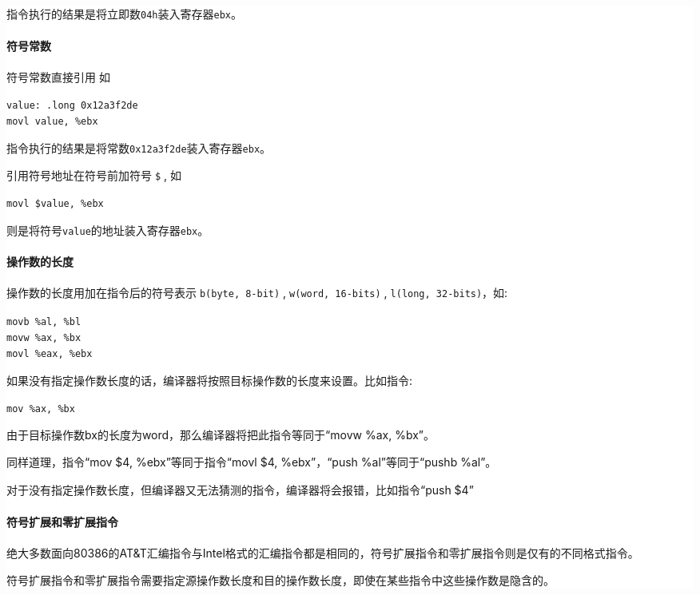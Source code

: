 
  指令执行的结果是将立即数`04h`装入寄存器`ebx`。



#### 符号常数

  符号常数直接引用 如

```assembly
value: .long 0x12a3f2de
movl value, %ebx
```

  指令执行的结果是将常数`0x12a3f2de`装入寄存器`ebx`。



  引用符号地址在符号前加符号 `$` , 如

```assembly
movl $value, %ebx
```



则是将符号`value`的地址装入寄存器`ebx`。



#### 操作数的长度

  操作数的长度用加在指令后的符号表示 `b(byte, 8-bit)` ,  `w(word, 16-bits)` , `l(long, 32-bits)`，如:

```assembly
movb %al, %bl
movw %ax, %bx
movl %eax, %ebx
```



  如果没有指定操作数长度的话，编译器将按照目标操作数的长度来设置。比如指令:

```assembly
mov %ax, %bx
```



由于目标操作数bx的长度为word，那么编译器将把此指令等同于“movw %ax, %bx”。



同样道理，指令“mov $4, %ebx”等同于指令“movl $4, %ebx”，“push %al”等同于“pushb %al”。



对于没有指定操作数长度，但编译器又无法猜测的指令，编译器将会报错，比如指令“push $4”





#### 符号扩展和零扩展指令

  绝大多数面向80386的AT&T汇编指令与Intel格式的汇编指令都是相同的，符号扩展指令和零扩展指令则是仅有的不同格式指令。

  符号扩展指令和零扩展指令需要指定源操作数长度和目的操作数长度，即使在某些指令中这些操作数是隐含的。
